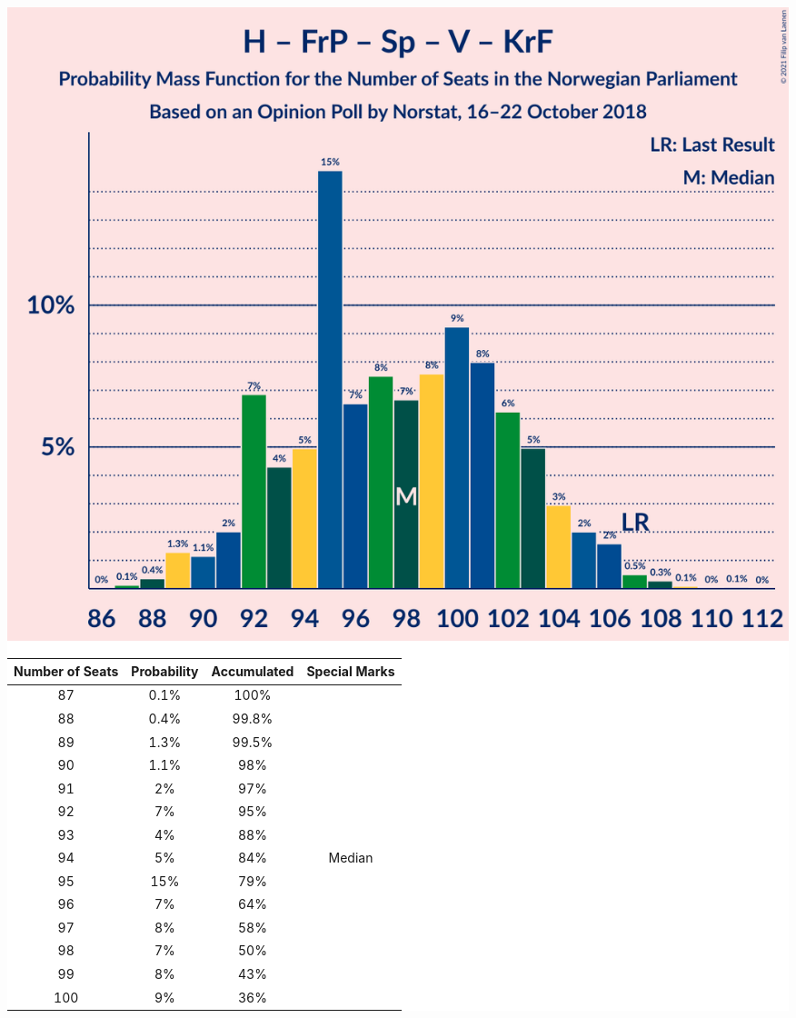![Graph with seats probability mass function not yet produced](2018-10-22-Norstat-coalitions-seats-pmf-h–frp–sp–v–krf.png "Seats Probability Mass Function")

| Number of Seats | Probability | Accumulated | Special Marks |
|:---------------:|:-----------:|:-----------:|:-------------:|
| 87 | 0.1% | 100% |  |
| 88 | 0.4% | 99.8% |  |
| 89 | 1.3% | 99.5% |  |
| 90 | 1.1% | 98% |  |
| 91 | 2% | 97% |  |
| 92 | 7% | 95% |  |
| 93 | 4% | 88% |  |
| 94 | 5% | 84% | Median |
| 95 | 15% | 79% |  |
| 96 | 7% | 64% |  |
| 97 | 8% | 58% |  |
| 98 | 7% | 50% |  |
| 99 | 8% | 43% |  |
| 100 | 9% | 36% |  |